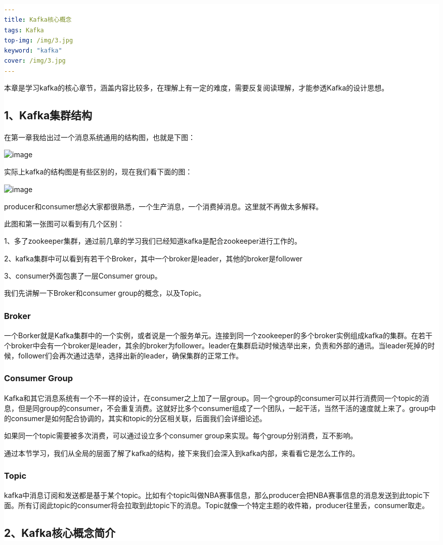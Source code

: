 ```yaml
---
title: Kafka核心概念
tags: Kafka
top-img: /img/3.jpg
keyword: "kafka"
cover: /img/3.jpg
---
```



本章是学习kafka的核心章节，涵盖内容比较多，在理解上有一定的难度，需要反复阅读理解，才能参透Kafka的设计思想。

## **1、Kafka集群结构**

在第一章我给出过一个消息系统通用的结构图，也就是下图：

![image](http://upload-images.jianshu.io/upload_images/16241060-97a804c5b792e098.jpg?imageMogr2/auto-orient/strip%7CimageView2/2/w/1240)

实际上kafka的结构图是有些区别的，现在我们看下面的图：

![image](http://upload-images.jianshu.io/upload_images/16241060-13008fb6c743c391.jpg?imageMogr2/auto-orient/strip%7CimageView2/2/w/1240)

producer和consumer想必大家都很熟悉，一个生产消息，一个消费掉消息。这里就不再做太多解释。

此图和第一张图可以看到有几个区别：

1、多了zookeeper集群，通过前几章的学习我们已经知道kafka是配合zookeeper进行工作的。

2、kafka集群中可以看到有若干个Broker，其中一个broker是leader，其他的broker是follower

3、consumer外面包裹了一层Consumer group。

我们先讲解一下Broker和consumer group的概念，以及Topic。

### **Broker**

一个Borker就是Kafka集群中的一个实例，或者说是一个服务单元。连接到同一个zookeeper的多个broker实例组成kafka的集群。在若干个broker中会有一个broker是leader，其余的broker为follower。leader在集群启动时候选举出来，负责和外部的通讯。当leader死掉的时候，follower们会再次通过选举，选择出新的leader，确保集群的正常工作。

### **Consumer Group**

Kafka和其它消息系统有一个不一样的设计，在consumer之上加了一层group。同一个group的consumer可以并行消费同一个topic的消息，但是同group的consumer，不会重复消费。这就好比多个consumer组成了一个团队，一起干活，当然干活的速度就上来了。group中的consumer是如何配合协调的，其实和topic的分区相关联，后面我们会详细论述。

如果同一个topic需要被多次消费，可以通过设立多个consumer group来实现。每个group分别消费，互不影响。

通过本节学习，我们从全局的层面了解了kafka的结构，接下来我们会深入到kafka内部，来看看它是怎么工作的。

### **Topic**

kafka中消息订阅和发送都是基于某个topic。比如有个topic叫做NBA赛事信息，那么producer会把NBA赛事信息的消息发送到此topic下面。所有订阅此topic的consumer将会拉取到此topic下的消息。Topic就像一个特定主题的收件箱，producer往里丢，consumer取走。

## **2、Kafka核心概念简介**
